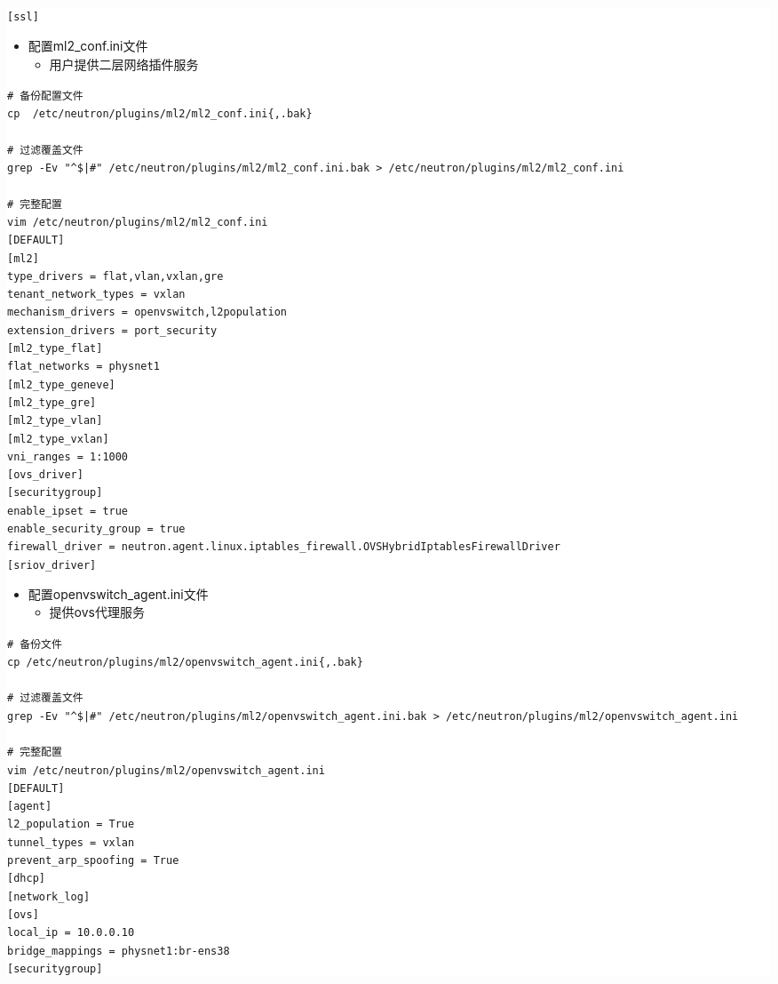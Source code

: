 ```shell
[ssl]
```



+ 配置ml2_conf.ini文件
  + 用户提供二层网络插件服务

```shell
# 备份配置文件
cp  /etc/neutron/plugins/ml2/ml2_conf.ini{,.bak}

# 过滤覆盖文件
grep -Ev "^$|#" /etc/neutron/plugins/ml2/ml2_conf.ini.bak > /etc/neutron/plugins/ml2/ml2_conf.ini

# 完整配置
vim /etc/neutron/plugins/ml2/ml2_conf.ini
[DEFAULT]
[ml2]
type_drivers = flat,vlan,vxlan,gre
tenant_network_types = vxlan
mechanism_drivers = openvswitch,l2population
extension_drivers = port_security
[ml2_type_flat]
flat_networks = physnet1
[ml2_type_geneve]
[ml2_type_gre]
[ml2_type_vlan]
[ml2_type_vxlan]
vni_ranges = 1:1000
[ovs_driver]
[securitygroup]
enable_ipset = true
enable_security_group = true
firewall_driver = neutron.agent.linux.iptables_firewall.OVSHybridIptablesFirewallDriver
[sriov_driver]
```



+ 配置openvswitch_agent.ini文件
  + 提供ovs代理服务

```shell
# 备份文件
cp /etc/neutron/plugins/ml2/openvswitch_agent.ini{,.bak}

# 过滤覆盖文件
grep -Ev "^$|#" /etc/neutron/plugins/ml2/openvswitch_agent.ini.bak > /etc/neutron/plugins/ml2/openvswitch_agent.ini

# 完整配置
vim /etc/neutron/plugins/ml2/openvswitch_agent.ini
[DEFAULT]
[agent]
l2_population = True
tunnel_types = vxlan
prevent_arp_spoofing = True
[dhcp]
[network_log]
[ovs]
local_ip = 10.0.0.10
bridge_mappings = physnet1:br-ens38
[securitygroup]
```
